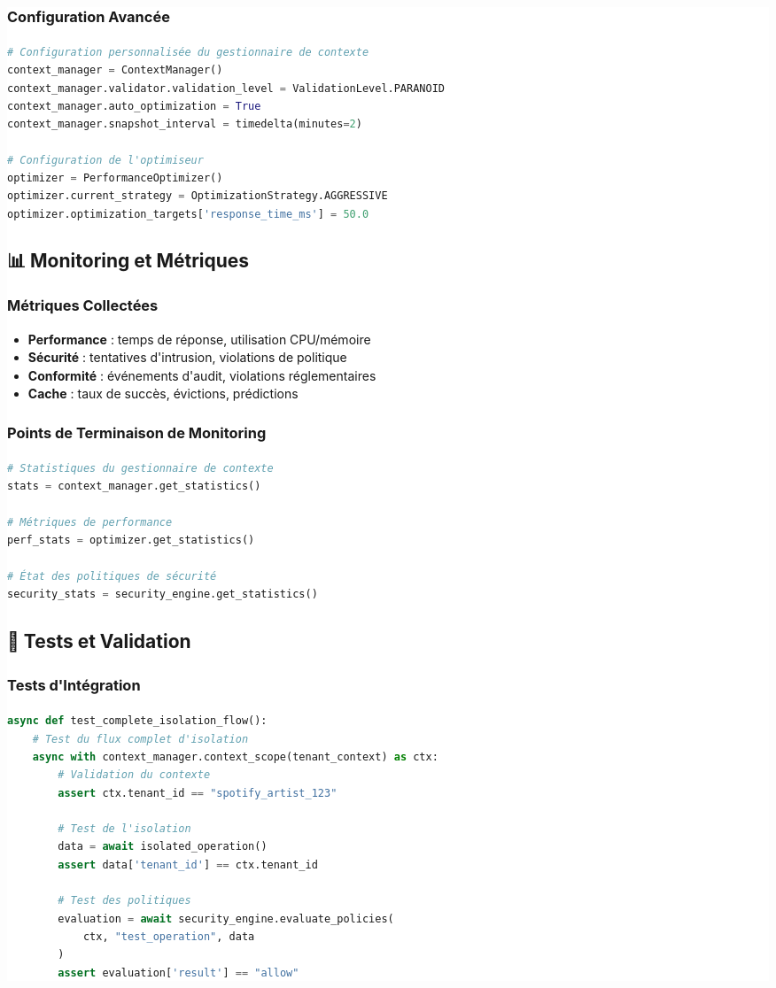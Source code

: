 
### Configuration Avancée

```python
# Configuration personnalisée du gestionnaire de contexte
context_manager = ContextManager()
context_manager.validator.validation_level = ValidationLevel.PARANOID
context_manager.auto_optimization = True
context_manager.snapshot_interval = timedelta(minutes=2)

# Configuration de l'optimiseur
optimizer = PerformanceOptimizer()
optimizer.current_strategy = OptimizationStrategy.AGGRESSIVE
optimizer.optimization_targets['response_time_ms'] = 50.0
```

## 📊 Monitoring et Métriques

### Métriques Collectées

- **Performance** : temps de réponse, utilisation CPU/mémoire
- **Sécurité** : tentatives d'intrusion, violations de politique
- **Conformité** : événements d'audit, violations réglementaires
- **Cache** : taux de succès, évictions, prédictions

### Points de Terminaison de Monitoring

```python
# Statistiques du gestionnaire de contexte
stats = context_manager.get_statistics()

# Métriques de performance
perf_stats = optimizer.get_statistics()

# État des politiques de sécurité
security_stats = security_engine.get_statistics()
```

## 🧪 Tests et Validation

### Tests d'Intégration

```python
async def test_complete_isolation_flow():
    # Test du flux complet d'isolation
    async with context_manager.context_scope(tenant_context) as ctx:
        # Validation du contexte
        assert ctx.tenant_id == "spotify_artist_123"
        
        # Test de l'isolation
        data = await isolated_operation()
        assert data['tenant_id'] == ctx.tenant_id
        
        # Test des politiques
        evaluation = await security_engine.evaluate_policies(
            ctx, "test_operation", data
        )
        assert evaluation['result'] == "allow"
```
